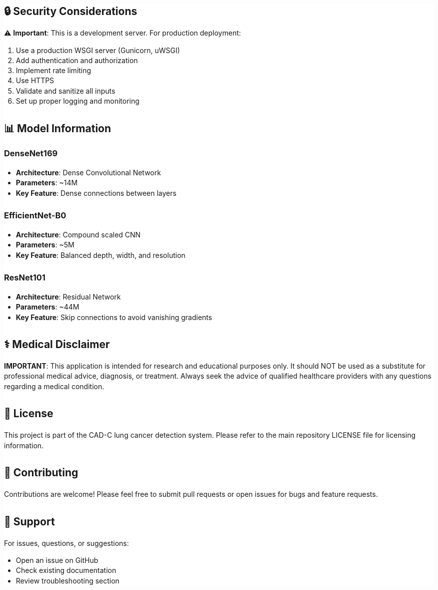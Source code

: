## 🔒 Security Considerations

⚠️ **Important**: This is a development server. For production deployment:

1. Use a production WSGI server (Gunicorn, uWSGI)
2. Add authentication and authorization
3. Implement rate limiting
4. Use HTTPS
5. Validate and sanitize all inputs
6. Set up proper logging and monitoring

## 📊 Model Information

### DenseNet169
- **Architecture**: Dense Convolutional Network
- **Parameters**: ~14M
- **Key Feature**: Dense connections between layers

### EfficientNet-B0
- **Architecture**: Compound scaled CNN
- **Parameters**: ~5M
- **Key Feature**: Balanced depth, width, and resolution

### ResNet101
- **Architecture**: Residual Network
- **Parameters**: ~44M
- **Key Feature**: Skip connections to avoid vanishing gradients

## ⚕️ Medical Disclaimer

**IMPORTANT**: This application is intended for research and educational purposes only. It should NOT be used as a substitute for professional medical advice, diagnosis, or treatment. Always seek the advice of qualified healthcare providers with any questions regarding a medical condition.

## 📝 License

This project is part of the CAD-C lung cancer detection system. Please refer to the main repository LICENSE file for licensing information.

## 🤝 Contributing

Contributions are welcome! Please feel free to submit pull requests or open issues for bugs and feature requests.

## 👥 Support

For issues, questions, or suggestions:
- Open an issue on GitHub
- Check existing documentation
- Review troubleshooting section
